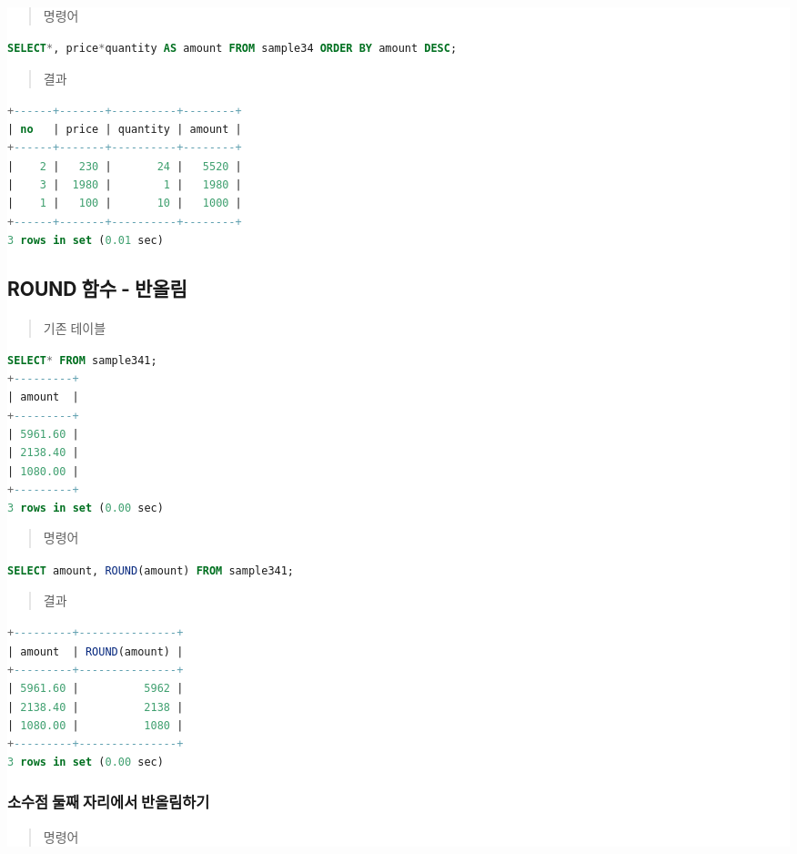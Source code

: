 > 명령어

```sql
SELECT*, price*quantity AS amount FROM sample34 ORDER BY amount DESC;
```

> 결과

```sql
+------+-------+----------+--------+
| no   | price | quantity | amount |
+------+-------+----------+--------+
|    2 |   230 |       24 |   5520 |
|    3 |  1980 |        1 |   1980 |
|    1 |   100 |       10 |   1000 |
+------+-------+----------+--------+
3 rows in set (0.01 sec)
```

## ROUND 함수 - 반올림

> 기존 테이블

```sql
SELECT* FROM sample341;
+---------+
| amount  |
+---------+
| 5961.60 |
| 2138.40 |
| 1080.00 |
+---------+
3 rows in set (0.00 sec)
```

> 명령어

```sql
SELECT amount, ROUND(amount) FROM sample341;
```

> 결과

```sql
+---------+---------------+
| amount  | ROUND(amount) |
+---------+---------------+
| 5961.60 |          5962 |
| 2138.40 |          2138 |
| 1080.00 |          1080 |
+---------+---------------+
3 rows in set (0.00 sec)
```

### 소수점 둘째 자리에서 반올림하기

> 명령어
